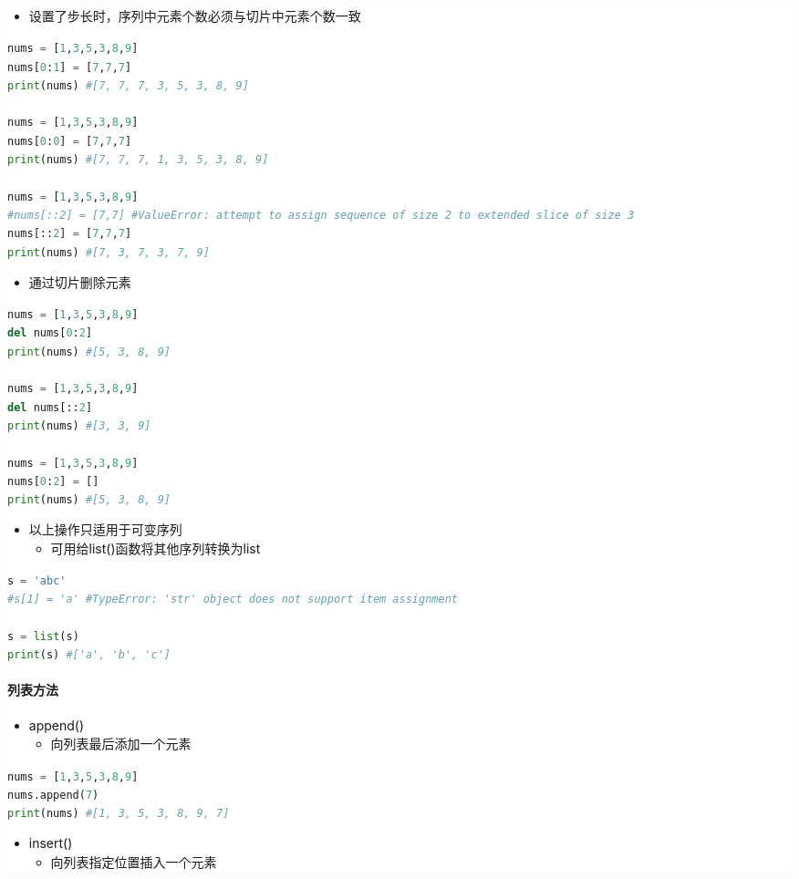   - 设置了步长时，序列中元素个数必须与切片中元素个数一致

```python
nums = [1,3,5,3,8,9]
nums[0:1] = [7,7,7]
print(nums) #[7, 7, 7, 3, 5, 3, 8, 9]

nums = [1,3,5,3,8,9]
nums[0:0] = [7,7,7]
print(nums) #[7, 7, 7, 1, 3, 5, 3, 8, 9]

nums = [1,3,5,3,8,9]
#nums[::2] = [7,7] #ValueError: attempt to assign sequence of size 2 to extended slice of size 3
nums[::2] = [7,7,7]
print(nums) #[7, 3, 7, 3, 7, 9]
```

- 通过切片删除元素

```python
nums = [1,3,5,3,8,9]
del nums[0:2]
print(nums) #[5, 3, 8, 9]

nums = [1,3,5,3,8,9]
del nums[::2]
print(nums) #[3, 3, 9]

nums = [1,3,5,3,8,9]
nums[0:2] = []
print(nums) #[5, 3, 8, 9]
```

- 以上操作只适用于可变序列
  - 可用给list()函数将其他序列转换为list

```python
s = 'abc'
#s[1] = 'a' #TypeError: 'str' object does not support item assignment

s = list(s)
print(s) #['a', 'b', 'c']
```

#### 列表方法

- append()
  - 向列表最后添加一个元素

```python
nums = [1,3,5,3,8,9]
nums.append(7)
print(nums) #[1, 3, 5, 3, 8, 9, 7]
```

- insert()
  - 向列表指定位置插入一个元素
